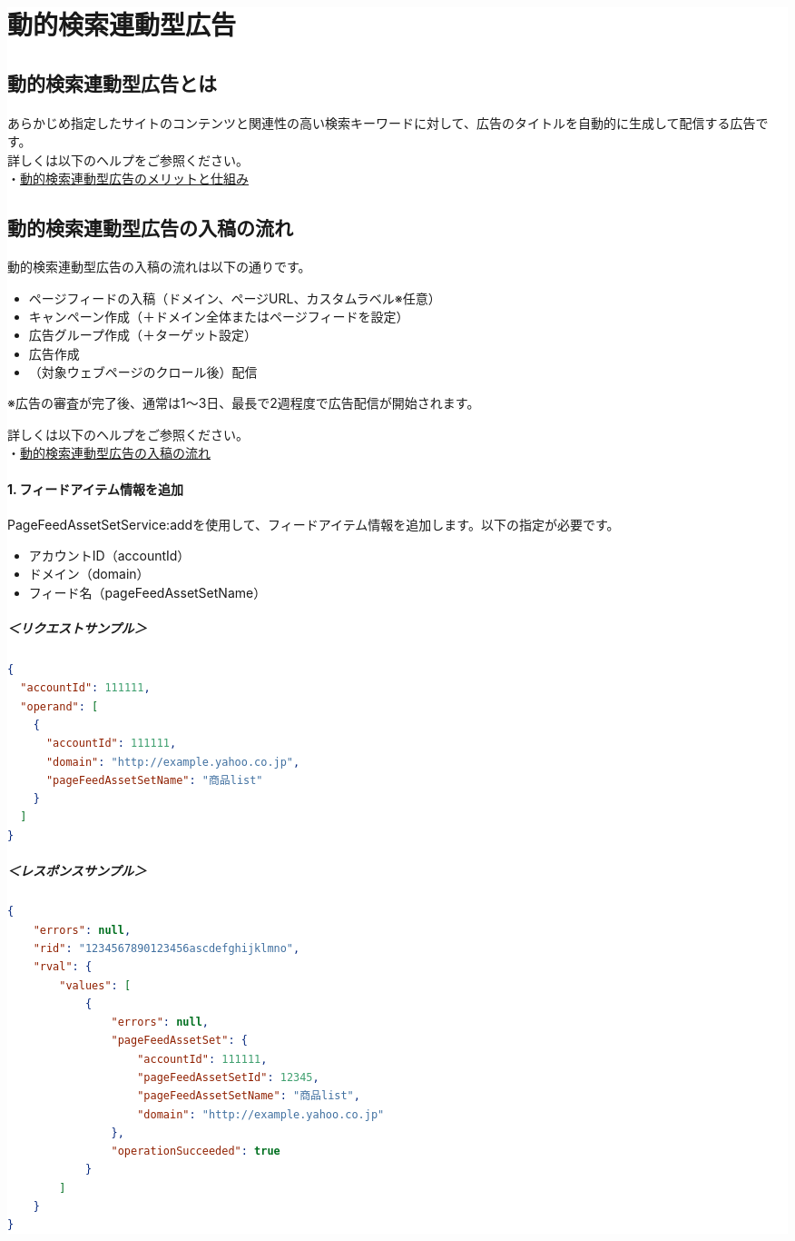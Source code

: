 # 動的検索連動型広告
## 動的検索連動型広告とは
あらかじめ指定したサイトのコンテンツと関連性の高い検索キーワードに対して、広告のタイトルを自動的に生成して配信する広告です。<br>
詳しくは以下のヘルプをご参照ください。<br>
・<a href="https://ads-help.yahoo.co.jp/yahooads/ss/articledetail?lan=ja&aid=20994">動的検索連動型広告のメリットと仕組み</a>

## 動的検索連動型広告の入稿の流れ
動的検索連動型広告の入稿の流れは以下の通りです。
* ページフィードの入稿（ドメイン、ページURL、カスタムラベル※任意）
* キャンペーン作成（＋ドメイン全体またはページフィードを設定）
* 広告グループ作成（＋ターゲット設定）
* 広告作成
* （対象ウェブページのクロール後）配信<br>

※広告の審査が完了後、通常は1～3日、最長で2週程度で広告配信が開始されます。<br>

詳しくは以下のヘルプをご参照ください。<br>
・<a href="https://ads-help.yahoo.co.jp/yahooads/ss/articledetail?lan=ja&aid=28684">動的検索連動型広告の入稿の流れ</a>

#### 1.	フィードアイテム情報を追加
PageFeedAssetSetService:addを使用して、フィードアイテム情報を追加します。以下の指定が必要です。<br>
* アカウントID（accountId）<br>
* ドメイン（domain）<br>
* フィード名（pageFeedAssetSetName）<br>

##### ＜リクエストサンプル＞
```json
{
  "accountId": 111111,
  "operand": [
    {
      "accountId": 111111,
      "domain": "http://example.yahoo.co.jp",
      "pageFeedAssetSetName": "商品list"
    }
  ]
}
```

##### ＜レスポンスサンプル＞
```json
{
    "errors": null,
    "rid": "1234567890123456ascdefghijklmno",
    "rval": {
        "values": [
            {
                "errors": null,
                "pageFeedAssetSet": {
                    "accountId": 111111,
                    "pageFeedAssetSetId": 12345,
                    "pageFeedAssetSetName": "商品list",
                    "domain": "http://example.yahoo.co.jp"
                },
                "operationSucceeded": true
            }
        ]
    }
}
```